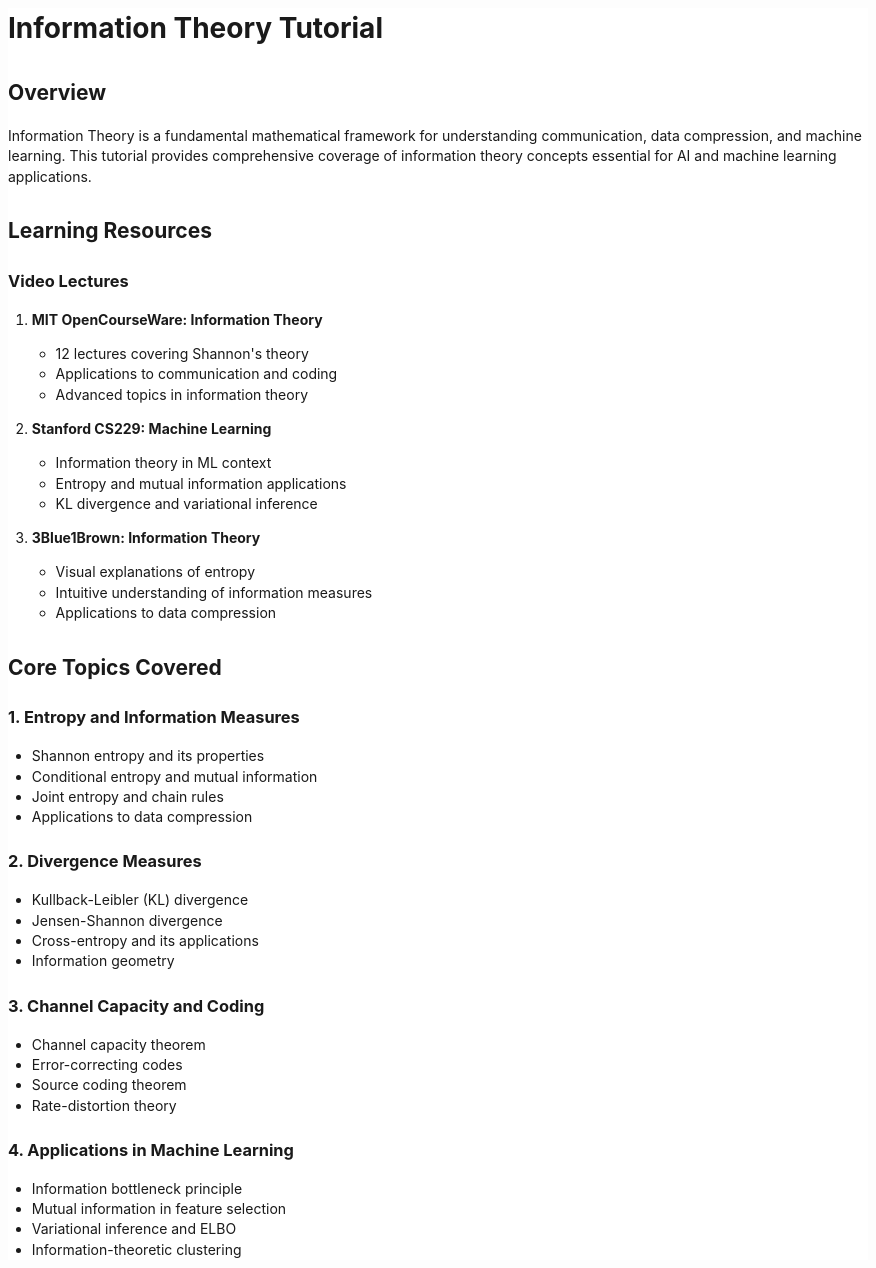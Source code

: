 # Information Theory Tutorial

## Overview
Information Theory is a fundamental mathematical framework for understanding communication, data compression, and machine learning. This tutorial provides comprehensive coverage of information theory concepts essential for AI and machine learning applications.

## Learning Resources

### Video Lectures
1. **MIT OpenCourseWare: Information Theory**
   - 12 lectures covering Shannon's theory
   - Applications to communication and coding
   - Advanced topics in information theory

2. **Stanford CS229: Machine Learning**
   - Information theory in ML context
   - Entropy and mutual information applications
   - KL divergence and variational inference

3. **3Blue1Brown: Information Theory**
   - Visual explanations of entropy
   - Intuitive understanding of information measures
   - Applications to data compression

## Core Topics Covered

### 1. Entropy and Information Measures
- Shannon entropy and its properties
- Conditional entropy and mutual information
- Joint entropy and chain rules
- Applications to data compression

### 2. Divergence Measures
- Kullback-Leibler (KL) divergence
- Jensen-Shannon divergence
- Cross-entropy and its applications
- Information geometry

### 3. Channel Capacity and Coding
- Channel capacity theorem
- Error-correcting codes
- Source coding theorem
- Rate-distortion theory

### 4. Applications in Machine Learning
- Information bottleneck principle
- Mutual information in feature selection
- Variational inference and ELBO
- Information-theoretic clustering
